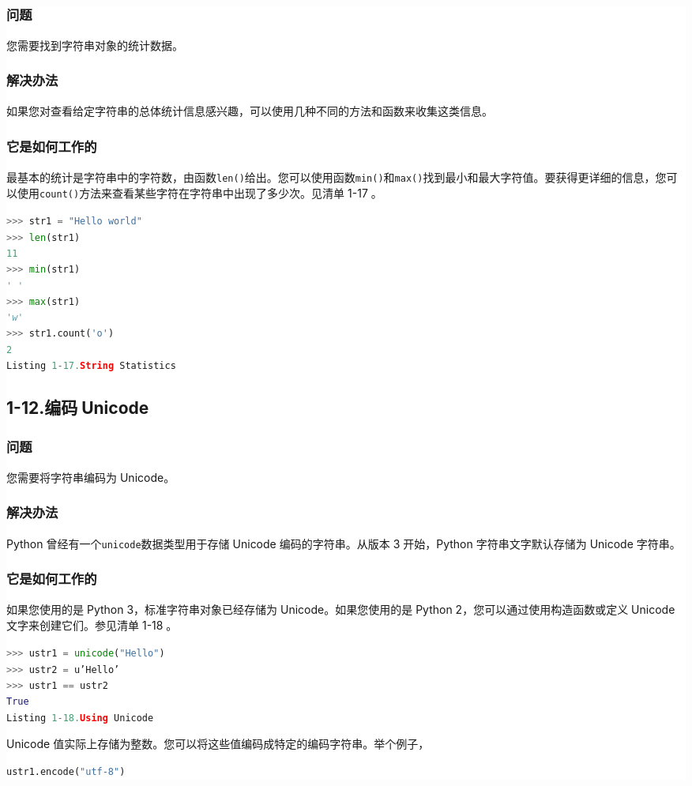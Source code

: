### 问题

您需要找到字符串对象的统计数据。

### 解决办法

如果您对查看给定字符串的总体统计信息感兴趣，可以使用几种不同的方法和函数来收集这类信息。

### 它是如何工作的

最基本的统计是字符串中的字符数，由函数`len()`给出。您可以使用函数`min()`和`max()`找到最小和最大字符值。要获得更详细的信息，您可以使用`count()`方法来查看某些字符在字符串中出现了多少次。见清单 1-17 。

```py
>>> str1 = "Hello world"
>>> len(str1)
11
>>> min(str1)
' '
>>> max(str1)
'w'
>>> str1.count('o')
2
Listing 1-17.String Statistics

```

## 1-12.编码 Unicode

### 问题

您需要将字符串编码为 Unicode。

### 解决办法

Python 曾经有一个`unicode`数据类型用于存储 Unicode 编码的字符串。从版本 3 开始，Python 字符串文字默认存储为 Unicode 字符串。

### 它是如何工作的

如果您使用的是 Python 3，标准字符串对象已经存储为 Unicode。如果您使用的是 Python 2，您可以通过使用构造函数或定义 Unicode 文字来创建它们。参见清单 1-18 。

```py
>>> ustr1 = unicode("Hello")
>>> ustr2 = u’Hello’
>>> ustr1 == ustr2
True
Listing 1-18.Using Unicode

```

Unicode 值实际上存储为整数。您可以将这些值编码成特定的编码字符串。举个例子，

```py
ustr1.encode("utf-8")

```
